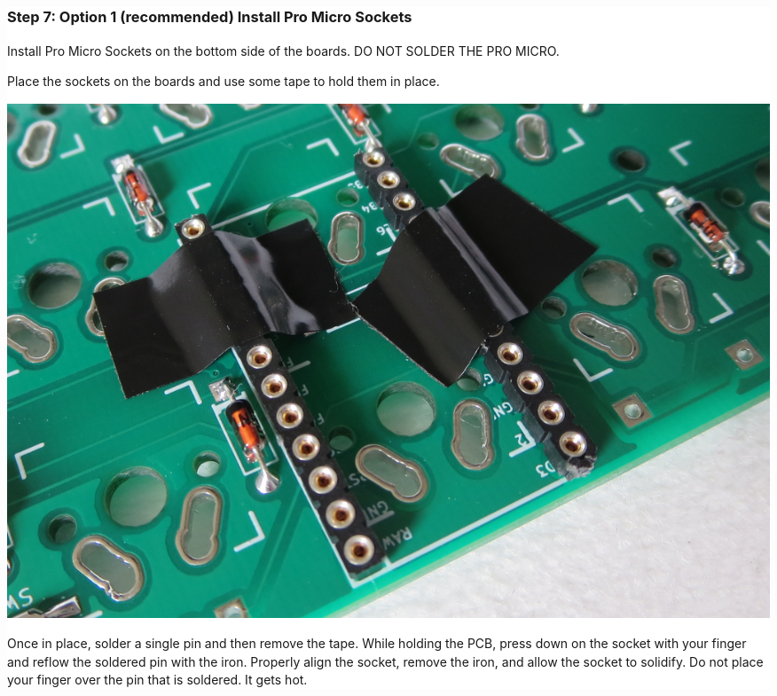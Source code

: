 
### Step 7: Option 1 (recommended) Install Pro Micro Sockets 
Install Pro Micro Sockets on the bottom side of the boards. DO NOT SOLDER THE PRO MICRO.

Place the sockets on the boards and use some tape to hold them in place.  

![tape sockets in place](images/tape_sockets.JPG)

Once in place, solder a single pin and then remove the tape.  While holding the PCB, press down on the socket with your finger and reflow the soldered pin with the iron.  Properly align the socket, remove the iron, and allow the socket to solidify.  Do not place your finger over the pin that is soldered.  It gets hot.
